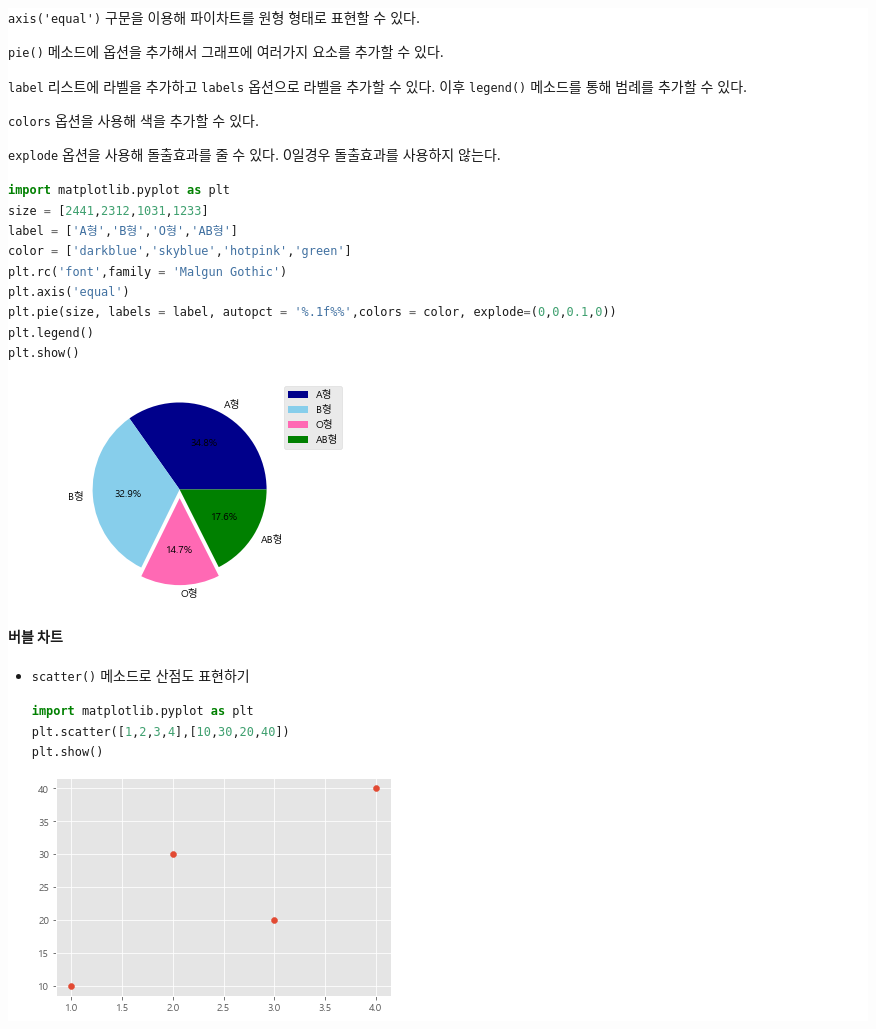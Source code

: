   `axis('equal')` 구문을 이용해 파이차트를 원형 형태로 표현할 수 있다.

  `pie()` 메소드에 옵션을 추가해서 그래프에 여러가지 요소를 추가할 수 있다.

  `label` 리스트에 라벨을 추가하고 `labels` 옵션으로 라벨을 추가할 수 있다. 이후 `legend()` 메소드를 통해 범례를 추가할 수 있다.

  `colors` 옵션을 사용해 색을 추가할 수 있다.

  `explode` 옵션을 사용해 돌출효과를 줄 수 있다. 0일경우 돌출효과를 사용하지 않는다.

  ```python
  import matplotlib.pyplot as plt
  size = [2441,2312,1031,1233]
  label = ['A형','B형','O형','AB형']
  color = ['darkblue','skyblue','hotpink','green']
  plt.rc('font',family = 'Malgun Gothic')
  plt.axis('equal')
  plt.pie(size, labels = label, autopct = '%.1f%%',colors = color, explode=(0,0,0.1,0))
  plt.legend()
  plt.show()
  ```

  ![image-20220119144934314](day06.assets/image-20220119144934314.png)

#### 버블 차트

+ `scatter()` 메소드로 산점도 표현하기

  ```python
  import matplotlib.pyplot as plt
  plt.scatter([1,2,3,4],[10,30,20,40])
  plt.show()
  ```

  ![image-20220119153625990](day06.assets/image-20220119153625990.png)
